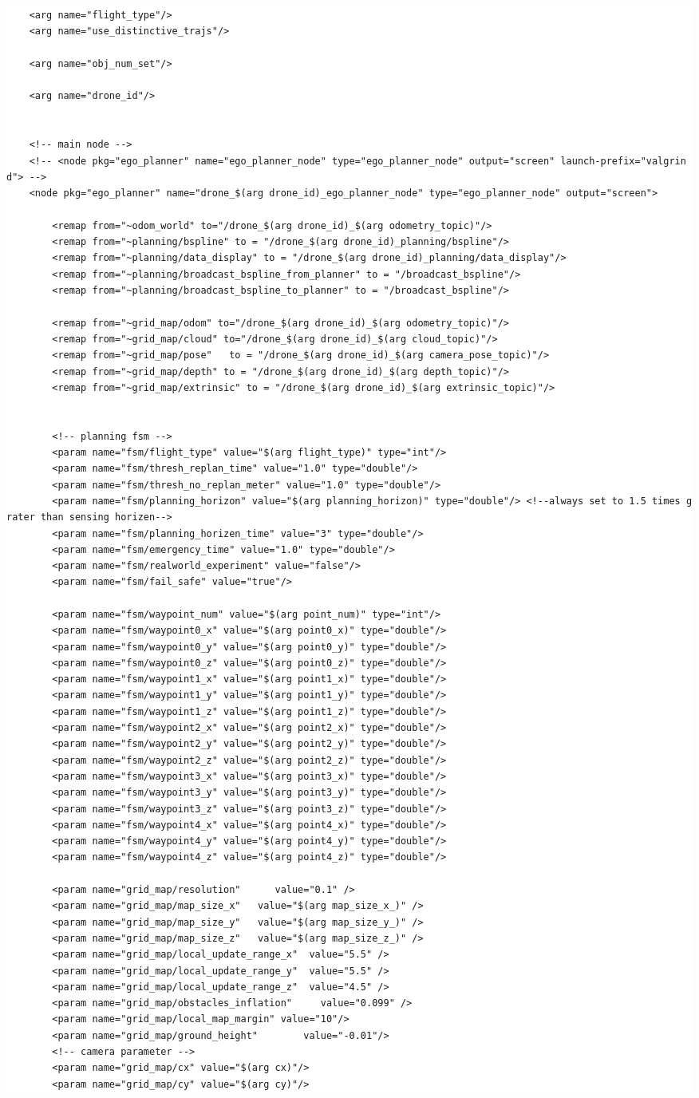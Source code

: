         <arg name="flight_type"/>
        <arg name="use_distinctive_trajs"/>

        <arg name="obj_num_set"/>

        <arg name="drone_id"/>


        <!-- main node -->
        <!-- <node pkg="ego_planner" name="ego_planner_node" type="ego_planner_node" output="screen" launch-prefix="valgrind"> -->
        <node pkg="ego_planner" name="drone_$(arg drone_id)_ego_planner_node" type="ego_planner_node" output="screen">
        
            <remap from="~odom_world" to="/drone_$(arg drone_id)_$(arg odometry_topic)"/>
            <remap from="~planning/bspline" to = "/drone_$(arg drone_id)_planning/bspline"/>
            <remap from="~planning/data_display" to = "/drone_$(arg drone_id)_planning/data_display"/>
            <remap from="~planning/broadcast_bspline_from_planner" to = "/broadcast_bspline"/>
            <remap from="~planning/broadcast_bspline_to_planner" to = "/broadcast_bspline"/>

            <remap from="~grid_map/odom" to="/drone_$(arg drone_id)_$(arg odometry_topic)"/>
            <remap from="~grid_map/cloud" to="/drone_$(arg drone_id)_$(arg cloud_topic)"/>
            <remap from="~grid_map/pose"   to = "/drone_$(arg drone_id)_$(arg camera_pose_topic)"/> 
            <remap from="~grid_map/depth" to = "/drone_$(arg drone_id)_$(arg depth_topic)"/>
            <remap from="~grid_map/extrinsic" to = "/drone_$(arg drone_id)_$(arg extrinsic_topic)"/>
            

            <!-- planning fsm -->
            <param name="fsm/flight_type" value="$(arg flight_type)" type="int"/>
            <param name="fsm/thresh_replan_time" value="1.0" type="double"/>
            <param name="fsm/thresh_no_replan_meter" value="1.0" type="double"/>
            <param name="fsm/planning_horizon" value="$(arg planning_horizon)" type="double"/> <!--always set to 1.5 times grater than sensing horizen-->
            <param name="fsm/planning_horizen_time" value="3" type="double"/>
            <param name="fsm/emergency_time" value="1.0" type="double"/>
            <param name="fsm/realworld_experiment" value="false"/>
            <param name="fsm/fail_safe" value="true"/>

            <param name="fsm/waypoint_num" value="$(arg point_num)" type="int"/>
            <param name="fsm/waypoint0_x" value="$(arg point0_x)" type="double"/>
            <param name="fsm/waypoint0_y" value="$(arg point0_y)" type="double"/>
            <param name="fsm/waypoint0_z" value="$(arg point0_z)" type="double"/>
            <param name="fsm/waypoint1_x" value="$(arg point1_x)" type="double"/>
            <param name="fsm/waypoint1_y" value="$(arg point1_y)" type="double"/>
            <param name="fsm/waypoint1_z" value="$(arg point1_z)" type="double"/>
            <param name="fsm/waypoint2_x" value="$(arg point2_x)" type="double"/>
            <param name="fsm/waypoint2_y" value="$(arg point2_y)" type="double"/>
            <param name="fsm/waypoint2_z" value="$(arg point2_z)" type="double"/>
            <param name="fsm/waypoint3_x" value="$(arg point3_x)" type="double"/>
            <param name="fsm/waypoint3_y" value="$(arg point3_y)" type="double"/>
            <param name="fsm/waypoint3_z" value="$(arg point3_z)" type="double"/>
            <param name="fsm/waypoint4_x" value="$(arg point4_x)" type="double"/>
            <param name="fsm/waypoint4_y" value="$(arg point4_y)" type="double"/>
            <param name="fsm/waypoint4_z" value="$(arg point4_z)" type="double"/>

            <param name="grid_map/resolution"      value="0.1" /> 
            <param name="grid_map/map_size_x"   value="$(arg map_size_x_)" /> 
            <param name="grid_map/map_size_y"   value="$(arg map_size_y_)" /> 
            <param name="grid_map/map_size_z"   value="$(arg map_size_z_)" /> 
            <param name="grid_map/local_update_range_x"  value="5.5" /> 
            <param name="grid_map/local_update_range_y"  value="5.5" /> 
            <param name="grid_map/local_update_range_z"  value="4.5" /> 
            <param name="grid_map/obstacles_inflation"     value="0.099" /> 
            <param name="grid_map/local_map_margin" value="10"/>
            <param name="grid_map/ground_height"        value="-0.01"/>
            <!-- camera parameter -->
            <param name="grid_map/cx" value="$(arg cx)"/>
            <param name="grid_map/cy" value="$(arg cy)"/>